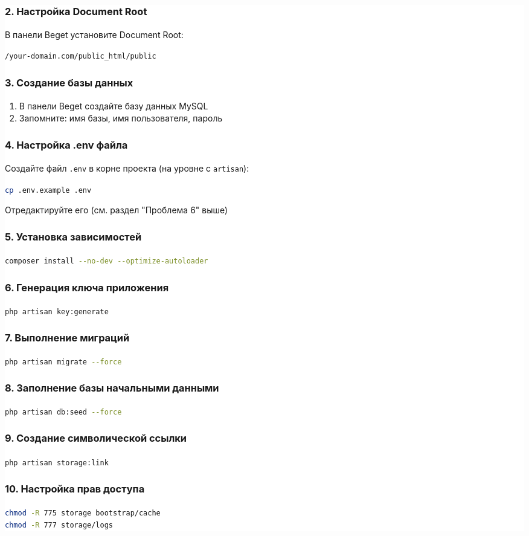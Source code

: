 ### 2. Настройка Document Root

В панели Beget установите Document Root:
```
/your-domain.com/public_html/public
```

### 3. Создание базы данных

1. В панели Beget создайте базу данных MySQL
2. Запомните: имя базы, имя пользователя, пароль

### 4. Настройка .env файла

Создайте файл `.env` в корне проекта (на уровне с `artisan`):
```bash
cp .env.example .env
```

Отредактируйте его (см. раздел "Проблема 6" выше)

### 5. Установка зависимостей

```bash
composer install --no-dev --optimize-autoloader
```

### 6. Генерация ключа приложения

```bash
php artisan key:generate
```

### 7. Выполнение миграций

```bash
php artisan migrate --force
```

### 8. Заполнение базы начальными данными

```bash
php artisan db:seed --force
```

### 9. Создание символической ссылки

```bash
php artisan storage:link
```

### 10. Настройка прав доступа

```bash
chmod -R 775 storage bootstrap/cache
chmod -R 777 storage/logs
```
